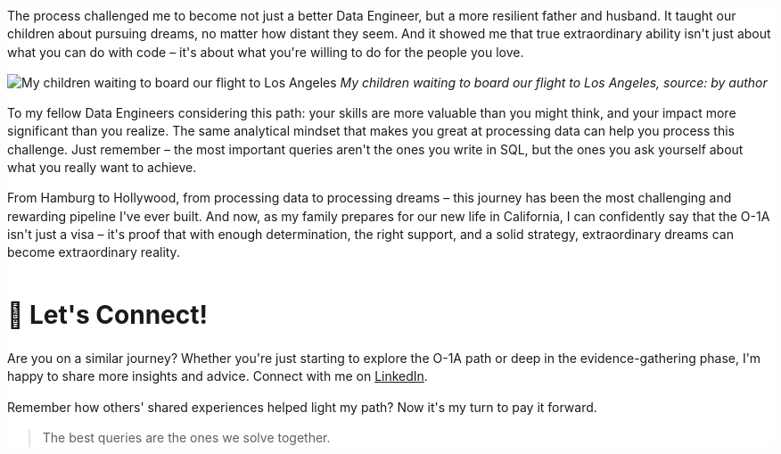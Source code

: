The process challenged me to become not just a better Data Engineer, but a more resilient father and husband. It taught our children about pursuing dreams, no matter how distant they seem. And it showed me that true extraordinary ability isn't just about what you can do with code – it's about what you're willing to do for the people you love.

![My children waiting to board our flight to Los Angeles]({{site.baseurl}}/images/blog/2025-02-07-08.jpg)
*My children waiting to board our flight to Los Angeles, source: by author*

To my fellow Data Engineers considering this path: your skills are more valuable than you might think, and your impact more significant than you realize. The same analytical mindset that makes you great at processing data can help you process this challenge. Just remember – the most important queries aren't the ones you write in SQL, but the ones you ask yourself about what you really want to achieve.

From Hamburg to Hollywood, from processing data to processing dreams – this journey has been the most challenging and rewarding pipeline I've ever built. And now, as my family prepares for our new life in California, I can confidently say that the O-1A isn't just a visa – it's proof that with enough determination, the right support, and a solid strategy, extraordinary dreams can become extraordinary reality.

# 🤝 Let's Connect!

Are you on a similar journey? Whether you're just starting to explore the O-1A path or deep in the evidence-gathering phase, I'm happy to share more insights and advice. Connect with me on [LinkedIn](https://www.linkedin.com/in/vjanz/).

Remember how others' shared experiences helped light my path? Now it's my turn to pay it forward.

> The best queries are the ones we solve together.
